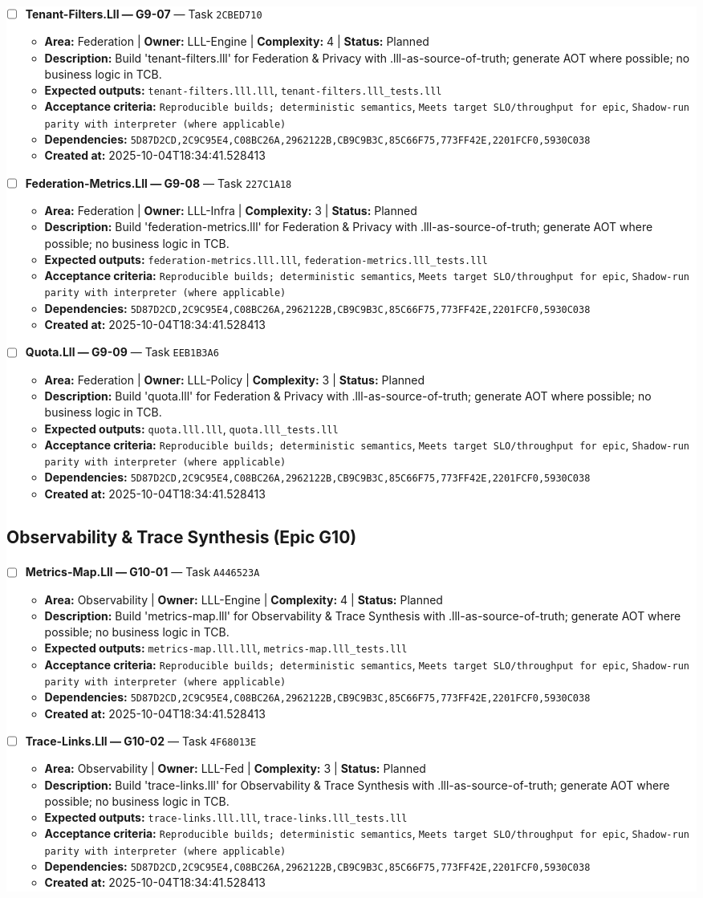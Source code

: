 - [ ] **Tenant-Filters.Lll — G9-07** — Task `2CBED710`
  - **Area:** Federation  |  **Owner:** LLL-Engine  |  **Complexity:** 4  |  **Status:** Planned
  - **Description:** Build 'tenant-filters.lll' for Federation & Privacy with .lll-as-source-of-truth; generate AOT where possible; no business logic in TCB.
  - **Expected outputs:** `tenant-filters.lll.lll`, `tenant-filters.lll_tests.lll`
  - **Acceptance criteria:** `Reproducible builds; deterministic semantics`, `Meets target SLO/throughput for epic`, `Shadow-run parity with interpreter (where applicable)`
  - **Dependencies:** `5D87D2CD,2C9C95E4,C08BC26A,2962122B,CB9C9B3C,85C66F75,773FF42E,2201FCF0,5930C038`
  - **Created at:** 2025-10-04T18:34:41.528413

- [ ] **Federation-Metrics.Lll — G9-08** — Task `227C1A18`
  - **Area:** Federation  |  **Owner:** LLL-Infra  |  **Complexity:** 3  |  **Status:** Planned
  - **Description:** Build 'federation-metrics.lll' for Federation & Privacy with .lll-as-source-of-truth; generate AOT where possible; no business logic in TCB.
  - **Expected outputs:** `federation-metrics.lll.lll`, `federation-metrics.lll_tests.lll`
  - **Acceptance criteria:** `Reproducible builds; deterministic semantics`, `Meets target SLO/throughput for epic`, `Shadow-run parity with interpreter (where applicable)`
  - **Dependencies:** `5D87D2CD,2C9C95E4,C08BC26A,2962122B,CB9C9B3C,85C66F75,773FF42E,2201FCF0,5930C038`
  - **Created at:** 2025-10-04T18:34:41.528413

- [ ] **Quota.Lll — G9-09** — Task `EEB1B3A6`
  - **Area:** Federation  |  **Owner:** LLL-Policy  |  **Complexity:** 3  |  **Status:** Planned
  - **Description:** Build 'quota.lll' for Federation & Privacy with .lll-as-source-of-truth; generate AOT where possible; no business logic in TCB.
  - **Expected outputs:** `quota.lll.lll`, `quota.lll_tests.lll`
  - **Acceptance criteria:** `Reproducible builds; deterministic semantics`, `Meets target SLO/throughput for epic`, `Shadow-run parity with interpreter (where applicable)`
  - **Dependencies:** `5D87D2CD,2C9C95E4,C08BC26A,2962122B,CB9C9B3C,85C66F75,773FF42E,2201FCF0,5930C038`
  - **Created at:** 2025-10-04T18:34:41.528413


## Observability & Trace Synthesis (Epic G10)

- [ ] **Metrics-Map.Lll — G10-01** — Task `A446523A`
  - **Area:** Observability  |  **Owner:** LLL-Engine  |  **Complexity:** 4  |  **Status:** Planned
  - **Description:** Build 'metrics-map.lll' for Observability & Trace Synthesis with .lll-as-source-of-truth; generate AOT where possible; no business logic in TCB.
  - **Expected outputs:** `metrics-map.lll.lll`, `metrics-map.lll_tests.lll`
  - **Acceptance criteria:** `Reproducible builds; deterministic semantics`, `Meets target SLO/throughput for epic`, `Shadow-run parity with interpreter (where applicable)`
  - **Dependencies:** `5D87D2CD,2C9C95E4,C08BC26A,2962122B,CB9C9B3C,85C66F75,773FF42E,2201FCF0,5930C038`
  - **Created at:** 2025-10-04T18:34:41.528413

- [ ] **Trace-Links.Lll — G10-02** — Task `4F68013E`
  - **Area:** Observability  |  **Owner:** LLL-Fed  |  **Complexity:** 3  |  **Status:** Planned
  - **Description:** Build 'trace-links.lll' for Observability & Trace Synthesis with .lll-as-source-of-truth; generate AOT where possible; no business logic in TCB.
  - **Expected outputs:** `trace-links.lll.lll`, `trace-links.lll_tests.lll`
  - **Acceptance criteria:** `Reproducible builds; deterministic semantics`, `Meets target SLO/throughput for epic`, `Shadow-run parity with interpreter (where applicable)`
  - **Dependencies:** `5D87D2CD,2C9C95E4,C08BC26A,2962122B,CB9C9B3C,85C66F75,773FF42E,2201FCF0,5930C038`
  - **Created at:** 2025-10-04T18:34:41.528413
